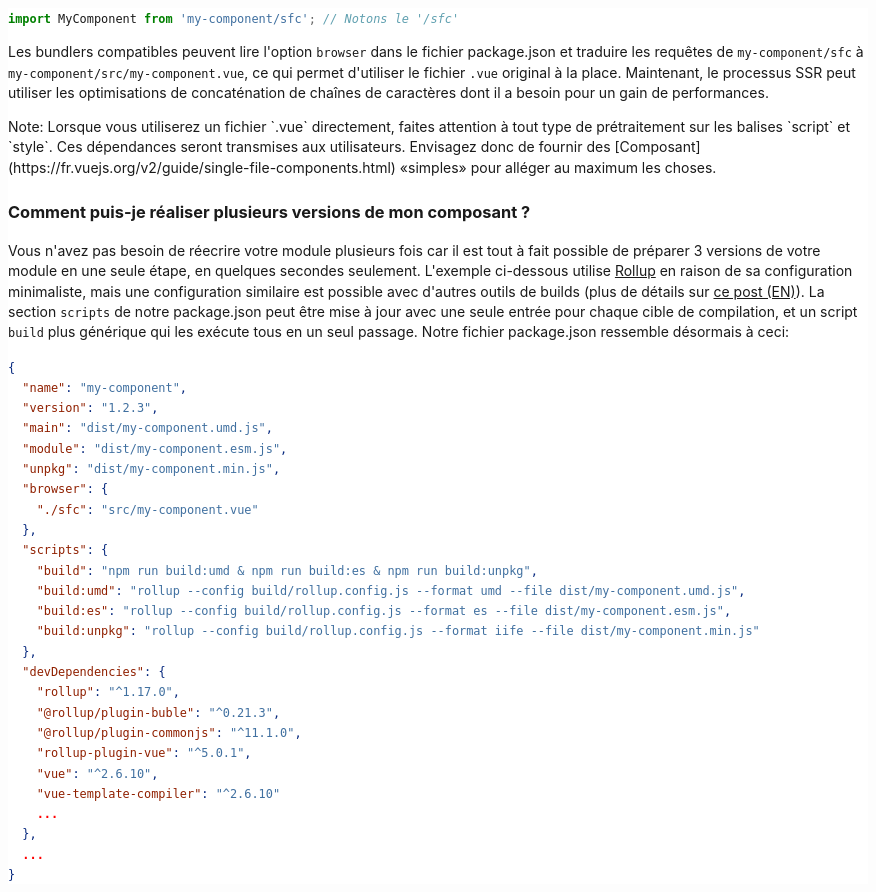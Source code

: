 ```js
import MyComponent from 'my-component/sfc'; // Notons le '/sfc'
```

Les bundlers compatibles peuvent lire l'option `browser` dans le fichier package.json et traduire les requêtes de `my-component/sfc` à `my-component/src/my-component.vue`, ce qui permet d'utiliser le fichier `.vue` original à la place. Maintenant, le processus SSR peut utiliser les optimisations de concaténation de chaînes de caractères dont il a besoin pour un gain de performances.

<p class="tip">Note: Lorsque vous utiliserez un fichier `.vue` directement, faites attention à tout type de prétraitement sur les balises `script` et `style`. Ces dépendances seront transmises aux utilisateurs. Envisagez donc de fournir des [Composant](https://fr.vuejs.org/v2/guide/single-file-components.html) «simples» pour alléger au maximum les choses.</p>

### Comment puis-je réaliser plusieurs versions de mon composant ?

Vous n'avez pas besoin de réecrire votre module plusieurs fois car il est tout à fait possible de préparer 3 versions de votre module en une seule étape, en quelques secondes seulement. L'exemple ci-dessous utilise [Rollup](https://rollupjs.org) en raison de sa configuration minimaliste, mais une configuration similaire est possible avec d'autres outils de builds (plus de détails sur [ce post (EN)](https://medium.com/webpack/webpack-and-rollup-the-same-but-different-a41ad427058c)). La section `scripts` de notre package.json peut être mise à jour avec une seule entrée pour chaque cible de compilation, et un script `build` plus générique qui les exécute tous en un seul passage. Notre fichier package.json ressemble désormais à ceci:

```json
{
  "name": "my-component",
  "version": "1.2.3",
  "main": "dist/my-component.umd.js",
  "module": "dist/my-component.esm.js",
  "unpkg": "dist/my-component.min.js",
  "browser": {
    "./sfc": "src/my-component.vue"
  },
  "scripts": {
    "build": "npm run build:umd & npm run build:es & npm run build:unpkg",
    "build:umd": "rollup --config build/rollup.config.js --format umd --file dist/my-component.umd.js",
    "build:es": "rollup --config build/rollup.config.js --format es --file dist/my-component.esm.js",
    "build:unpkg": "rollup --config build/rollup.config.js --format iife --file dist/my-component.min.js"
  },
  "devDependencies": {
    "rollup": "^1.17.0",
    "@rollup/plugin-buble": "^0.21.3",
    "@rollup/plugin-commonjs": "^11.1.0",
    "rollup-plugin-vue": "^5.0.1",
    "vue": "^2.6.10",
    "vue-template-compiler": "^2.6.10"
    ...
  },
  ...
}
```
